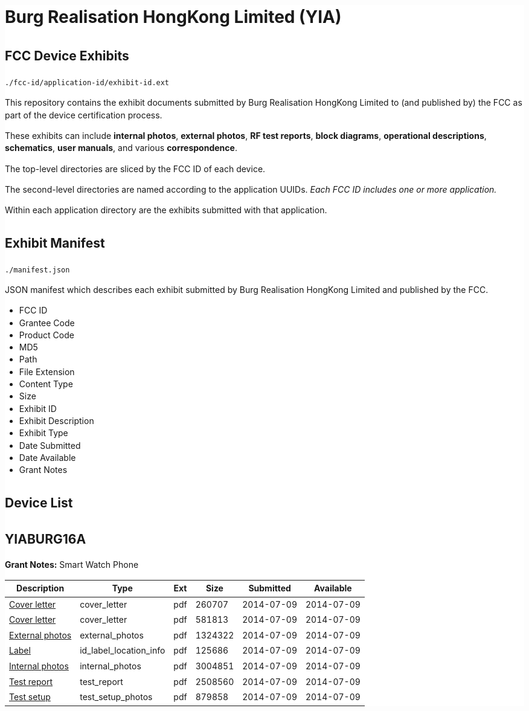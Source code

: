 # Burg Realisation HongKong Limited (YIA)
## FCC Device Exhibits

```
./fcc-id/application-id/exhibit-id.ext
```

This repository contains the exhibit documents submitted by Burg Realisation HongKong Limited to (and published by) the FCC as part of the device certification process.

These exhibits can include **internal photos**, **external photos**, **RF test reports**, **block diagrams**, **operational descriptions**, **schematics**, **user manuals**, and various **correspondence**.

The top-level directories are sliced by the FCC ID of each device.

The second-level directories are named according to the application UUIDs. *Each FCC ID includes one or more application.*

Within each application directory are the exhibits submitted with that application. 

## Exhibit Manifest

```
./manifest.json
```

JSON manifest which describes each exhibit submitted by Burg Realisation HongKong Limited and published by the FCC.

- FCC ID
- Grantee Code
- Product Code
- MD5
- Path
- File Extension
- Content Type
- Size
- Exhibit ID
- Exhibit Description
- Exhibit Type
- Date Submitted
- Date Available
- Grant Notes

## Device List
## YIABURG16A
**Grant Notes:** Smart Watch Phone

| Description | Type | Ext | Size | Submitted | Available |
| ----------- | ---- | --- | ---- | --------- | --------- |
| [Cover letter](YIABURG16A/516dd8decd6a7f9076252c3e3dad2a75/2320013.pdf) | cover_letter | pdf | 260707 | 2014-07-09 | 2014-07-09 |
| [Cover letter](YIABURG16A/516dd8decd6a7f9076252c3e3dad2a75/2320014.pdf) | cover_letter | pdf | 581813 | 2014-07-09 | 2014-07-09 |
| [External photos](YIABURG16A/516dd8decd6a7f9076252c3e3dad2a75/2320015.pdf) | external_photos | pdf | 1324322 | 2014-07-09 | 2014-07-09 |
| [Label](YIABURG16A/516dd8decd6a7f9076252c3e3dad2a75/2320016.pdf) | id_label_location_info | pdf | 125686 | 2014-07-09 | 2014-07-09 |
| [Internal photos](YIABURG16A/516dd8decd6a7f9076252c3e3dad2a75/2320017.pdf) | internal_photos | pdf | 3004851 | 2014-07-09 | 2014-07-09 |
| [Test report](YIABURG16A/516dd8decd6a7f9076252c3e3dad2a75/2320048.pdf) | test_report | pdf | 2508560 | 2014-07-09 | 2014-07-09 |
| [Test setup](YIABURG16A/516dd8decd6a7f9076252c3e3dad2a75/2320049.pdf) | test_setup_photos | pdf | 879858 | 2014-07-09 | 2014-07-09 |